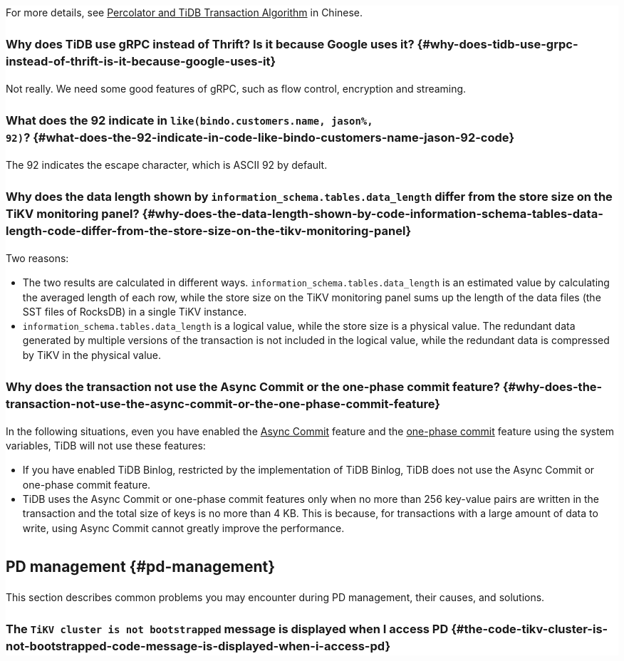 For more details, see [Percolator and TiDB Transaction Algorithm](https://pingcap.com/blog-cn/percolator-and-txn/) in Chinese.

### Why does TiDB use gRPC instead of Thrift? Is it because Google uses it? {#why-does-tidb-use-grpc-instead-of-thrift-is-it-because-google-uses-it}

Not really. We need some good features of gRPC, such as flow control, encryption and streaming.

### What does the 92 indicate in <code>like(bindo.customers.name, jason%, 92)</code>? {#what-does-the-92-indicate-in-code-like-bindo-customers-name-jason-92-code}

The 92 indicates the escape character, which is ASCII 92 by default.

### Why does the data length shown by <code>information_schema.tables.data_length</code> differ from the store size on the TiKV monitoring panel? {#why-does-the-data-length-shown-by-code-information-schema-tables-data-length-code-differ-from-the-store-size-on-the-tikv-monitoring-panel}

Two reasons:

-   The two results are calculated in different ways. `information_schema.tables.data_length` is an estimated value by calculating the averaged length of each row, while the store size on the TiKV monitoring panel sums up the length of the data files (the SST files of RocksDB) in a single TiKV instance.
-   `information_schema.tables.data_length` is a logical value, while the store size is a physical value. The redundant data generated by multiple versions of the transaction is not included in the logical value, while the redundant data is compressed by TiKV in the physical value.

### Why does the transaction not use the Async Commit or the one-phase commit feature? {#why-does-the-transaction-not-use-the-async-commit-or-the-one-phase-commit-feature}

In the following situations, even you have enabled the [Async Commit](/system-variables.md#tidb_enable_async_commit-new-in-v50) feature and the [one-phase commit](/system-variables.md#tidb_enable_1pc-new-in-v50) feature using the system variables, TiDB will not use these features:

-   If you have enabled TiDB Binlog, restricted by the implementation of TiDB Binlog, TiDB does not use the Async Commit or one-phase commit feature.
-   TiDB uses the Async Commit or one-phase commit features only when no more than 256 key-value pairs are written in the transaction and the total size of keys is no more than 4 KB. This is because, for transactions with a large amount of data to write, using Async Commit cannot greatly improve the performance.

## PD management {#pd-management}

This section describes common problems you may encounter during PD management, their causes, and solutions.

### The <code>TiKV cluster is not bootstrapped</code> message is displayed when I access PD {#the-code-tikv-cluster-is-not-bootstrapped-code-message-is-displayed-when-i-access-pd}

